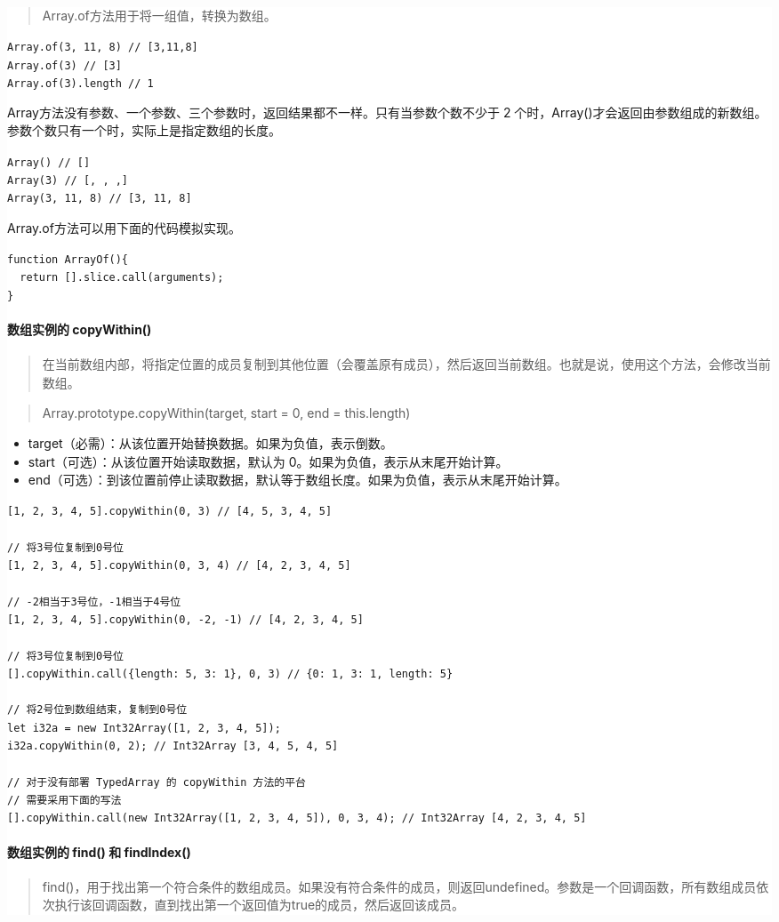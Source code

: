 > Array.of方法用于将一组值，转换为数组。

```
Array.of(3, 11, 8) // [3,11,8]
Array.of(3) // [3]
Array.of(3).length // 1
```

Array方法没有参数、一个参数、三个参数时，返回结果都不一样。只有当参数个数不少于 2 个时，Array()才会返回由参数组成的新数组。参数个数只有一个时，实际上是指定数组的长度。

```
Array() // []
Array(3) // [, , ,]
Array(3, 11, 8) // [3, 11, 8]
```

Array.of方法可以用下面的代码模拟实现。

```
function ArrayOf(){
  return [].slice.call(arguments);
}
```

#### 数组实例的 copyWithin()
> 在当前数组内部，将指定位置的成员复制到其他位置（会覆盖原有成员），然后返回当前数组。也就是说，使用这个方法，会修改当前数组。

> Array.prototype.copyWithin(target, start = 0, end = this.length)

+ target（必需）：从该位置开始替换数据。如果为负值，表示倒数。
+ start（可选）：从该位置开始读取数据，默认为 0。如果为负值，表示从末尾开始计算。
+ end（可选）：到该位置前停止读取数据，默认等于数组长度。如果为负值，表示从末尾开始计算。

```
[1, 2, 3, 4, 5].copyWithin(0, 3) // [4, 5, 3, 4, 5]

// 将3号位复制到0号位
[1, 2, 3, 4, 5].copyWithin(0, 3, 4) // [4, 2, 3, 4, 5]

// -2相当于3号位，-1相当于4号位
[1, 2, 3, 4, 5].copyWithin(0, -2, -1) // [4, 2, 3, 4, 5]

// 将3号位复制到0号位
[].copyWithin.call({length: 5, 3: 1}, 0, 3) // {0: 1, 3: 1, length: 5}

// 将2号位到数组结束，复制到0号位
let i32a = new Int32Array([1, 2, 3, 4, 5]);
i32a.copyWithin(0, 2); // Int32Array [3, 4, 5, 4, 5]

// 对于没有部署 TypedArray 的 copyWithin 方法的平台
// 需要采用下面的写法
[].copyWithin.call(new Int32Array([1, 2, 3, 4, 5]), 0, 3, 4); // Int32Array [4, 2, 3, 4, 5]
```

#### 数组实例的 find() 和 findIndex()

> find()，用于找出第一个符合条件的数组成员。如果没有符合条件的成员，则返回undefined。参数是一个回调函数，所有数组成员依次执行该回调函数，直到找出第一个返回值为true的成员，然后返回该成员。
